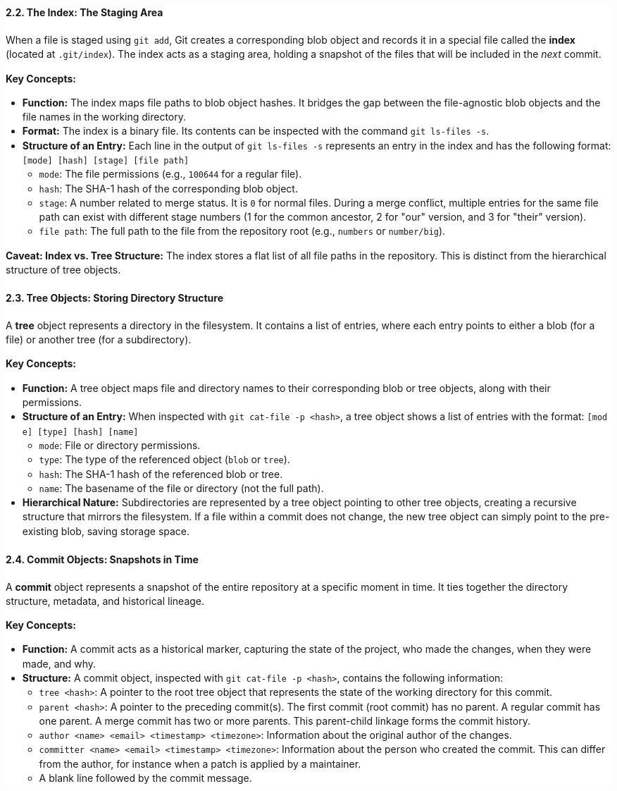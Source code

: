 
#### **2.2. The Index: The Staging Area**

When a file is staged using `git add`, Git creates a corresponding blob object and records it in a special file called the **index** (located at `.git/index`). The index acts as a staging area, holding a snapshot of the files that will be included in the *next* commit.

**Key Concepts:**
*   **Function:** The index maps file paths to blob object hashes. It bridges the gap between the file-agnostic blob objects and the file names in the working directory.
*   **Format:** The index is a binary file. Its contents can be inspected with the command `git ls-files -s`.
*   **Structure of an Entry:** Each line in the output of `git ls-files -s` represents an entry in the index and has the following format: `[mode] [hash] [stage] [file path]`
    *   `mode`: The file permissions (e.g., `100644` for a regular file).
    *   `hash`: The SHA-1 hash of the corresponding blob object.
    *   `stage`: A number related to merge status. It is `0` for normal files. During a merge conflict, multiple entries for the same file path can exist with different stage numbers (1 for the common ancestor, 2 for "our" version, and 3 for "their" version).
    *   `file path`: The full path to the file from the repository root (e.g., `numbers` or `number/big`).

**Caveat: Index vs. Tree Structure:** The index stores a flat list of all file paths in the repository. This is distinct from the hierarchical structure of tree objects.

#### **2.3. Tree Objects: Storing Directory Structure**

A **tree** object represents a directory in the filesystem. It contains a list of entries, where each entry points to either a blob (for a file) or another tree (for a subdirectory).

**Key Concepts:**
*   **Function:** A tree object maps file and directory names to their corresponding blob or tree objects, along with their permissions.
*   **Structure of an Entry:** When inspected with `git cat-file -p <hash>`, a tree object shows a list of entries with the format: `[mode] [type] [hash] [name]`
    *   `mode`: File or directory permissions.
    *   `type`: The type of the referenced object (`blob` or `tree`).
    *   `hash`: The SHA-1 hash of the referenced blob or tree.
    *   `name`: The basename of the file or directory (not the full path).
*   **Hierarchical Nature:** Subdirectories are represented by a tree object pointing to other tree objects, creating a recursive structure that mirrors the filesystem. If a file within a commit does not change, the new tree object can simply point to the pre-existing blob, saving storage space.

#### **2.4. Commit Objects: Snapshots in Time**

A **commit** object represents a snapshot of the entire repository at a specific moment in time. It ties together the directory structure, metadata, and historical lineage.

**Key Concepts:**
*   **Function:** A commit acts as a historical marker, capturing the state of the project, who made the changes, when they were made, and why.
*   **Structure:** A commit object, inspected with `git cat-file -p <hash>`, contains the following information:
    *   `tree <hash>`: A pointer to the root tree object that represents the state of the working directory for this commit.
    *   `parent <hash>`: A pointer to the preceding commit(s). The first commit (root commit) has no parent. A regular commit has one parent. A merge commit has two or more parents. This parent-child linkage forms the commit history.
    *   `author <name> <email> <timestamp> <timezone>`: Information about the original author of the changes.
    *   `committer <name> <email> <timestamp> <timezone>`: Information about the person who created the commit. This can differ from the author, for instance when a patch is applied by a maintainer.
    *   A blank line followed by the commit message.

